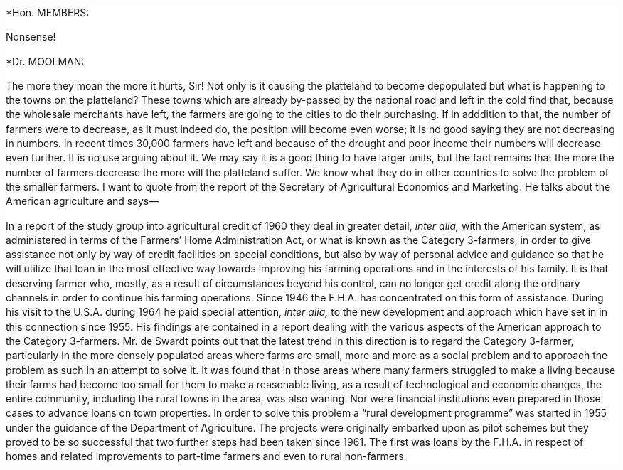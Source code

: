 </speech>

<speech by="#members">

<from>*Hon. <person refersTo="hansard_za">MEMBERS</person>:</from>

<p>Nonsense!</p>

</speech>

<speech by="#moolman">

<from>*Dr. <person refersTo="hansard_za">MOOLMAN</person>:</from>

<p>The more they moan the more it hurts, Sir! Not only is it causing the platteland to become depopulated but what is happening to the towns on the platteland? These towns which are already by-passed by the national road and left in the cold find that, because the wholesale merchants have left, the farmers are going to the cities to do their purchasing. If in adddition to that, the number of farmers were to decrease, as it must indeed do, the position will become even worse; it is no good saying they are not decreasing in numbers. In recent times 30,000 farmers have left and because of the drought and poor income their numbers will decrease even further. It is no use arguing about it. We may say it is a good thing to have larger units, but the fact remains that the more the number of farmers decrease the more will the platteland suffer. We know what they do in other countries to solve the problem of the smaller farmers. I want to quote from the report of the Secretary of Agricultural Economics and Marketing. He talks about the American agriculture and says&#x2014;</p>

<block name="quote">In a report of the study group into agricultural credit of 1960 they deal in greater detail, <i>inter alia,</i> with the American system, as administered in terms of the Farmers&#x2019; Home Administration Act, or what is known as the Category 3-farmers, in order to give assistance not only by way of credit facilities on special conditions, but also by way of personal advice and guidance so that he will utilize that loan in the most effective way towards improving his farming operations and in the interests of his family. It is that deserving farmer who, mostly, as a result of circumstances beyond his control, can no longer get credit along the ordinary channels in order to continue his farming operations. Since 1946 the F.H.A. has concentrated on this form of assistance. During his visit to the U.S.A. during 1964 he paid special attention, <i>inter alia,</i> to the new development and approach which have set in in this connection since 1955. His findings are contained in a report dealing with the various aspects of the American approach to the Category 3-farmers. Mr. de Swardt points out that the latest trend in this direction is to regard the Category 3-farmer, particularly in the more densely populated areas where farms are small, more and more as a social problem and to approach the problem as such in an attempt to solve it. It was found that in those areas where many farmers struggled to make a living because their farms had become too small for them to make a reasonable living, as a result of technological and economic changes, the entire community, including the rural towns in the area, was also waning. Nor were financial institutions even prepared in those cases to advance loans on town properties. In order to solve this problem a &#x201C;rural development programme&#x201D; was started in 1955 under the guidance of the Department of Agriculture. The projects were originally embarked upon as pilot schemes but they proved to be so successful that two further steps had been taken since 1961. The first was loans by the F.H.A. in respect of homes and related improvements to part-time farmers and even to rural non-farmers.</block>
